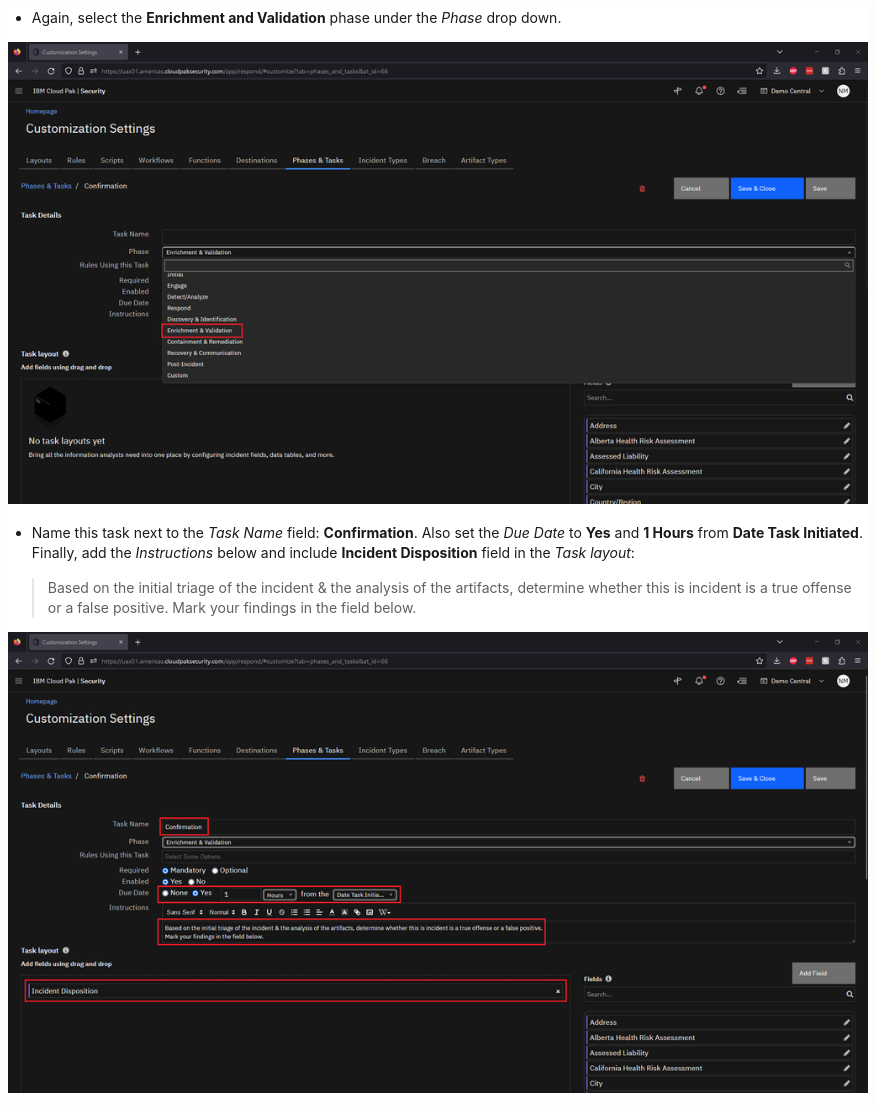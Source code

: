 - Again, select the **Enrichment and Validation** phase under the *Phase* drop down.

 ![Tech Bootcamp Lab Infrastructure](images/admin-task-validation.png)

- Name this task next to the *Task Name* field: **Confirmation**. Also set the *Due Date* to **Yes** and **1 Hours** from **Date Task Initiated**. Finally, add the *Instructions* below and include **Incident Disposition** field in the *Task layout*:

> Based on the initial triage of the incident & the analysis of the artifacts, determine whether this is incident is a true offense or a false positive.
>Mark your findings in the field below.

 ![Tech Bootcamp Lab Infrastructure](images/admin-task-extract.png)
